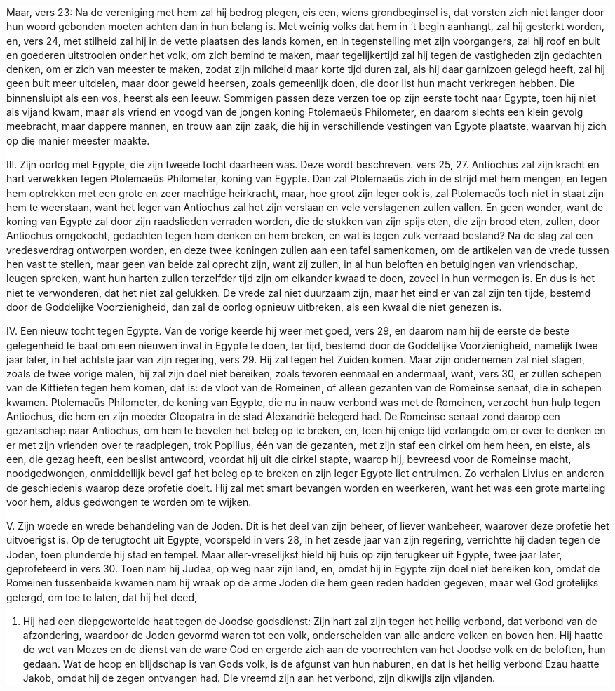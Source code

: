 Maar, vers 23: Na de vereniging met hem zal hij bedrog plegen, eis een, wiens grondbeginsel is, dat vorsten zich niet langer door hun woord gebonden moeten achten dan in hun belang is. Met weinig volks dat hem in ‘t begin aanhangt, zal hij gesterkt worden, en, vers 24, met stilheid zal hij in de vette plaatsen des lands komen, en in tegenstelling met zijn voorgangers, zal hij roof en buit en goederen uitstrooien onder het volk, om zich bemind te maken, maar tegelijkertijd zal hij tegen de vastigheden zijn gedachten denken, om er zich van meester te maken, zodat zijn mildheid maar korte tijd duren zal, als hij daar garnizoen gelegd heeft, zal hij geen buit meer uitdelen, maar door geweld heersen, zoals gemeenlijk doen, die door list hun macht verkregen hebben. Die binnensluipt als een vos, heerst als een leeuw. Sommigen passen deze verzen toe op zijn eerste tocht naar Egypte, toen hij niet als vijand kwam, maar als vriend en voogd van de jongen koning Ptolemaeüs Philometer, en daarom slechts een klein gevolg meebracht, maar dappere mannen, en trouw aan zijn zaak, die hij in verschillende vestingen van Egypte plaatste, waarvan hij zich op die manier meester maakte.

III. Zijn oorlog met Egypte, die zijn tweede tocht daarheen was. Deze wordt beschreven. vers 25, 27. Antiochus zal zijn kracht en hart verwekken tegen Ptolemaeüs Philometer, koning van Egypte. Dan zal Ptolemaeüs zich in de strijd met hem mengen, en tegen hem optrekken met een grote en zeer machtige heirkracht, maar, hoe groot zijn leger ook is, zal Ptolemaeüs toch niet in staat zijn hem te weerstaan, want het leger van Antiochus zal het zijn verslaan en vele verslagenen zullen vallen. En geen wonder, want de koning van Egypte zal door zijn raadslieden verraden worden, die de stukken van zijn spijs eten, die zijn brood eten, zullen, door Antiochus omgekocht, gedachten tegen hem denken en hem breken, en wat is tegen zulk verraad bestand? Na de slag zal een vredesverdrag ontworpen worden, en deze twee koningen zullen aan een tafel samenkomen, om de artikelen van de vrede tussen hen vast te stellen, maar geen van beide zal oprecht zijn, want zij zullen, in al hun beloften en betuigingen van vriendschap, leugen spreken, want hun harten zullen terzelfder tijd zijn om elkander kwaad te doen, zoveel in hun vermogen is. En dus is het niet te verwonderen, dat het niet zal gelukken. De vrede zal niet duurzaam zijn, maar het eind er van zal zijn ten tijde, bestemd door de Goddelijke Voorzienigheid, dan zal de oorlog opnieuw uitbreken, als een kwaal die niet genezen is.

IV. Een nieuw tocht tegen Egypte. Van de vorige keerde hij weer met goed, vers 29, en daarom nam hij de eerste de beste gelegenheid te baat om een nieuwen inval in Egypte te doen, ter tijd, bestemd door de Goddelijke Voorzienigheid, namelijk twee jaar later, in het achtste jaar van zijn regering, vers 29. Hij zal tegen het Zuiden komen. Maar zijn ondernemen zal niet slagen, zoals de twee vorige malen, hij zal zijn doel niet bereiken, zoals tevoren eenmaal en andermaal, want, vers 30, er zullen schepen van de Kittieten tegen hem komen, dat is: de vloot van de Romeinen, of alleen gezanten van de Romeinse senaat, die in schepen kwamen. Ptolemaeüs Philometer, de koning van Egypte, die nu in nauw verbond was met de Romeinen, verzocht hun hulp tegen Antiochus, die hem en zijn moeder Cleopatra in de stad Alexandrië belegerd had. De Romeinse senaat zond daarop een gezantschap naar Antiochus, om hem te bevelen het beleg op te breken, en, toen hij enige tijd verlangde om er over te denken en er met zijn vrienden over te raadplegen, trok Popilius, één van de gezanten, met zijn staf een cirkel om hem heen, en eiste, als een, die gezag heeft, een beslist antwoord, voordat hij uit die cirkel stapte, waarop hij, bevreesd voor de Romeinse macht, noodgedwongen, onmiddellijk bevel gaf het beleg op te breken en zijn leger Egypte liet ontruimen. Zo verhalen Livius en anderen de geschiedenis waarop deze profetie doelt. Hij zal met smart bevangen worden en weerkeren, want het was een grote marteling voor hem, aldus gedwongen te worden om te wijken.

V. Zijn woede en wrede behandeling van de Joden. Dit is het deel van zijn beheer, of liever wanbeheer, waarover deze profetie het uitvoerigst is. Op de terugtocht uit Egypte, voorspeld in vers 28, in het zesde jaar van zijn regering, verrichtte hij daden tegen de Joden, toen plunderde hij stad en tempel. Maar aller-vreselijkst hield hij huis op zijn terugkeer uit Egypte, twee jaar later, geprofeteerd in vers 30. Toen nam hij Judea, op weg naar zijn land, en, omdat hij in Egypte zijn doel niet bereiken kon, omdat de Romeinen tussenbeide kwamen nam hij wraak op de arme Joden die hem geen reden hadden gegeven, maar wel God grotelijks getergd, om toe te laten, dat hij het deed, 
1. Hij had een diepgewortelde haat tegen de Joodse godsdienst: Zijn hart zal zijn tegen het heilig verbond, dat verbond van de afzondering, waardoor de Joden gevormd waren tot een volk, onderscheiden van alle andere volken en boven hen. Hij haatte de wet van Mozes en de dienst van de ware God en ergerde zich aan de voorrechten van het Joodse volk en de beloften, hun gedaan. Wat de hoop en blijdschap is van Gods volk, is de afgunst van hun naburen, en dat is het heilig verbond Ezau haatte Jakob, omdat hij de zegen ontvangen had. Die vreemd zijn aan het verbond, zijn dikwijls zijn vijanden.
